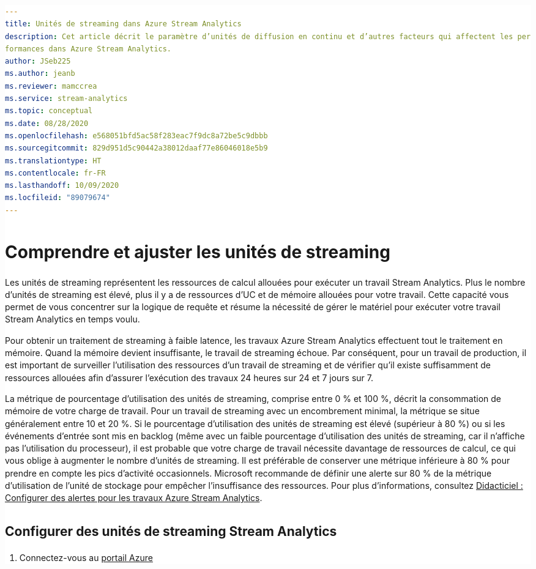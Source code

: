 ```yaml
---
title: Unités de streaming dans Azure Stream Analytics
description: Cet article décrit le paramètre d’unités de diffusion en continu et d’autres facteurs qui affectent les performances dans Azure Stream Analytics.
author: JSeb225
ms.author: jeanb
ms.reviewer: mamccrea
ms.service: stream-analytics
ms.topic: conceptual
ms.date: 08/28/2020
ms.openlocfilehash: e568051bfd5ac58f283eac7f9dc8a72be5c9dbbb
ms.sourcegitcommit: 829d951d5c90442a38012daaf77e86046018e5b9
ms.translationtype: HT
ms.contentlocale: fr-FR
ms.lasthandoff: 10/09/2020
ms.locfileid: "89079674"
---
```

# <a name="understand-and-adjust-streaming-units"></a>Comprendre et ajuster les unités de streaming

Les unités de streaming représentent les ressources de calcul allouées pour exécuter un travail Stream Analytics. Plus le nombre d’unités de streaming est élevé, plus il y a de ressources d’UC et de mémoire allouées pour votre travail. Cette capacité vous permet de vous concentrer sur la logique de requête et résume la nécessité de gérer le matériel pour exécuter votre travail Stream Analytics en temps voulu.

Pour obtenir un traitement de streaming à faible latence, les travaux Azure Stream Analytics effectuent tout le traitement en mémoire. Quand la mémoire devient insuffisante, le travail de streaming échoue. Par conséquent, pour un travail de production, il est important de surveiller l’utilisation des ressources d’un travail de streaming et de vérifier qu’il existe suffisamment de ressources allouées afin d’assurer l’exécution des travaux 24 heures sur 24 et 7 jours sur 7.

La métrique de pourcentage d’utilisation des unités de streaming, comprise entre 0 % et 100 %, décrit la consommation de mémoire de votre charge de travail. Pour un travail de streaming avec un encombrement minimal, la métrique se situe généralement entre 10 et 20 %. Si le pourcentage d’utilisation des unités de streaming est élevé (supérieur à 80 %) ou si les événements d’entrée sont mis en backlog (même avec un faible pourcentage d’utilisation des unités de streaming, car il n’affiche pas l’utilisation du processeur), il est probable que votre charge de travail nécessite davantage de ressources de calcul, ce qui vous oblige à augmenter le nombre d’unités de streaming. Il est préférable de conserver une métrique inférieure à 80 % pour prendre en compte les pics d’activité occasionnels. Microsoft recommande de définir une alerte sur 80 % de la métrique d’utilisation de l’unité de stockage pour empêcher l’insuffisance des ressources. Pour plus d’informations, consultez [Didacticiel : Configurer des alertes pour les travaux Azure Stream Analytics](stream-analytics-set-up-alerts.md).

## <a name="configure-stream-analytics-streaming-units-sus"></a>Configurer des unités de streaming Stream Analytics
1. Connectez-vous au [portail Azure](https://portal.azure.com/)
